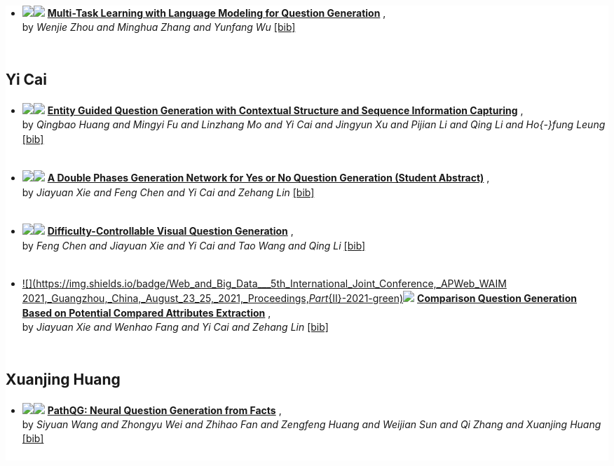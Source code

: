 - [![](https://img.shields.io/badge/EMNLP-2019-green)](https://doi.org/10.18653/v1/D19-1337)<a href="https://scholar.google.com.hk/scholar?q=Multi-Task+Learning+with+Language+Modeling+for+Question+Generation"><img src="https://img.shields.io/badge/-green.svg?&logo=google-scholar&logoColor=white" height="18" align="bottom"></a> [**Multi-Task Learning with Language Modeling for Question Generation**](https://doi.org/10.18653/v1/D19-1337) , <br> by *Wenjie Zhou and
Minghua Zhang and
Yunfang Wu* [[bib]](https://github.com/bisheng/Awesome-QG/blob/master/bibtex.bib#L2099-L2117) <br><br>

## Yi Cai

- [![](https://img.shields.io/badge/AAAI-2021-green)](https://ojs.aaai.org/index.php/AAAI/article/view/17544)<a href="https://scholar.google.com.hk/scholar?q=Entity+Guided+Question+Generation+with+Contextual+Structure+and+Sequence+Information+Capturing"><img src="https://img.shields.io/badge/-green.svg?&logo=google-scholar&logoColor=white" height="18" align="bottom"></a> [**Entity Guided Question Generation with Contextual Structure and Sequence
Information Capturing**](https://ojs.aaai.org/index.php/AAAI/article/view/17544) , <br> by *Qingbao Huang and
Mingyi Fu and
Linzhang Mo and
Yi Cai and
Jingyun Xu and
Pijian Li and
Qing Li and
Ho{-}fung Leung* [[bib]](https://github.com/bisheng/Awesome-QG/blob/master/bibtex.bib#L1312-L1331) <br><br>

- [![](https://img.shields.io/badge/EAAI-2021-green)](https://ojs.aaai.org/index.php/AAAI/article/view/17962)<a href="https://scholar.google.com.hk/scholar?q=A+Double+Phases+Generation+Network+for+Yes+or+No+Question+Generation+(Student+Abstract)"><img src="https://img.shields.io/badge/-green.svg?&logo=google-scholar&logoColor=white" height="18" align="bottom"></a> [**A Double Phases Generation Network for Yes or No Question Generation
(Student Abstract)**](https://ojs.aaai.org/index.php/AAAI/article/view/17962) , <br> by *Jiayuan Xie and
Feng Chen and
Yi Cai and
Zehang Lin* [[bib]](https://github.com/bisheng/Awesome-QG/blob/master/bibtex.bib#L2708-L2723) <br><br>

- [![](https://img.shields.io/badge/WAIM-2021-green)](https://doi.org/10.1007/978-3-030-85896-4\_26)<a href="https://scholar.google.com.hk/scholar?q=Difficulty-Controllable+Visual+Question+Generation"><img src="https://img.shields.io/badge/-green.svg?&logo=google-scholar&logoColor=white" height="18" align="bottom"></a> [**Difficulty-Controllable Visual Question Generation**](https://doi.org/10.1007/978-3-030-85896-4\_26) , <br> by *Feng Chen and
Jiayuan Xie and
Yi Cai and
Tao Wang and
Qing Li* [[bib]](https://github.com/bisheng/Awesome-QG/blob/master/bibtex.bib#L2839-L2861) <br><br>

- [![](https://img.shields.io/badge/Web_and_Big_Data___5th_International_Joint_Conference,_APWeb_WAIM
2021,_Guangzhou,_China,_August_23_25,_2021,_Proceedings,_Part_{II}-2021-green)](https://doi.org/10.1007/978-3-030-85899-5\_18)<a href="https://scholar.google.com.hk/scholar?q=Comparison+Question+Generation+Based+on+Potential+Compared+Attributes+Extraction"><img src="https://img.shields.io/badge/-green.svg?&logo=google-scholar&logoColor=white" height="18" align="bottom"></a> [**Comparison Question Generation Based on Potential Compared Attributes
Extraction**](https://doi.org/10.1007/978-3-030-85899-5\_18) , <br> by *Jiayuan Xie and
Wenhao Fang and
Yi Cai and
Zehang Lin* [[bib]](https://github.com/bisheng/Awesome-QG/blob/master/bibtex.bib#L2863-L2886) <br><br>

## Xuanjing Huang

- [![](https://img.shields.io/badge/EMNLP-2020-green)](https://doi.org/10.18653/v1/2020.emnlp-main.729)<a href="https://scholar.google.com.hk/scholar?q=PathQG:+Neural+Question+Generation+from+Facts"><img src="https://img.shields.io/badge/-green.svg?&logo=google-scholar&logoColor=white" height="18" align="bottom"></a> [**PathQG: Neural Question Generation from Facts**](https://doi.org/10.18653/v1/2020.emnlp-main.729) , <br> by *Siyuan Wang and
Zhongyu Wei and
Zhihao Fan and
Zengfeng Huang and
Weijian Sun and
Qi Zhang and
Xuanjing Huang* [[bib]](https://github.com/bisheng/Awesome-QG/blob/master/bibtex.bib#L483-L505) <br><br>
